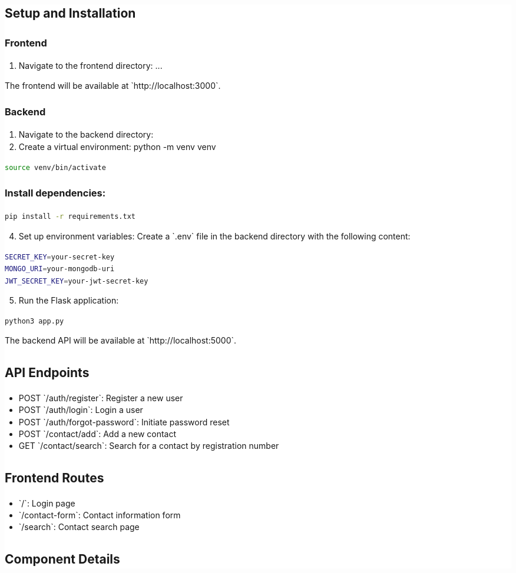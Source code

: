 ## Setup and Installation

### Frontend

1. Navigate to the frontend directory:
...

The frontend will be available at \`http://localhost:3000\`.

### Backend

1. Navigate to the backend directory:
2. Create a virtual environment:
python -m venv venv
```bash
source venv/bin/activate
```
### Install dependencies:

```bash
pip install -r requirements.txt
```


4. Set up environment variables:
Create a \`.env\` file in the backend directory with the following content:
```bash
SECRET_KEY=your-secret-key
MONGO_URI=your-mongodb-uri
JWT_SECRET_KEY=your-jwt-secret-key
```
5. Run the Flask application:
```bash
python3 app.py
```


The backend API will be available at \`http://localhost:5000\`.

## API Endpoints

- POST \`/auth/register\`: Register a new user
- POST \`/auth/login\`: Login a user
- POST \`/auth/forgot-password\`: Initiate password reset
- POST \`/contact/add\`: Add a new contact
- GET \`/contact/search\`: Search for a contact by registration number

## Frontend Routes

- \`/\`: Login page
- \`/contact-form\`: Contact information form
- \`/search\`: Contact search page

## Component Details
